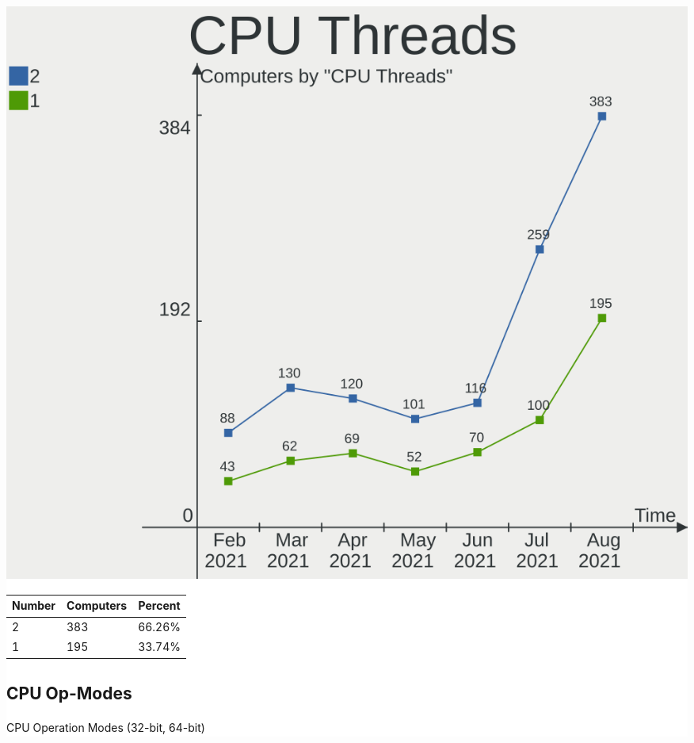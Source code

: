 ![CPU Threads](./All/images/line_chart/cpu_threads.svg)

| Number | Computers | Percent |
|--------|-----------|---------|
| 2      | 383       | 66.26%  |
| 1      | 195       | 33.74%  |

CPU Op-Modes
------------

CPU Operation Modes (32-bit, 64-bit)
